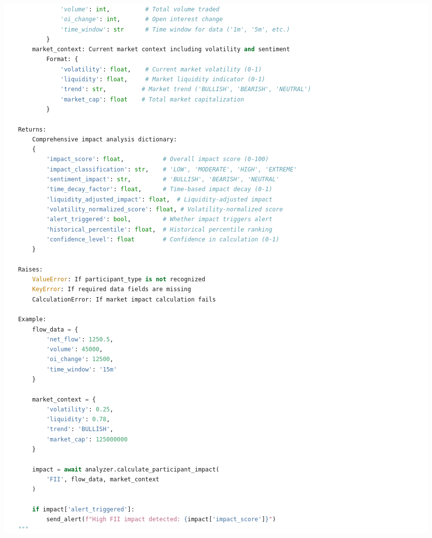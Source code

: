 ```python
                'volume': int,          # Total volume traded
                'oi_change': int,       # Open interest change
                'time_window': str      # Time window for data ('1m', '5m', etc.)
            }
        market_context: Current market context including volatility and sentiment
            Format: {
                'volatility': float,    # Current market volatility (0-1)
                'liquidity': float,     # Market liquidity indicator (0-1) 
                'trend': str,          # Market trend ('BULLISH', 'BEARISH', 'NEUTRAL')
                'market_cap': float    # Total market capitalization
            }
    
    Returns:
        Comprehensive impact analysis dictionary:
        {
            'impact_score': float,           # Overall impact score (0-100)
            'impact_classification': str,    # 'LOW', 'MODERATE', 'HIGH', 'EXTREME'
            'sentiment_impact': str,         # 'BULLISH', 'BEARISH', 'NEUTRAL'
            'time_decay_factor': float,      # Time-based impact decay (0-1)
            'liquidity_adjusted_impact': float,  # Liquidity-adjusted impact
            'volatility_normalized_score': float, # Volatility-normalized score
            'alert_triggered': bool,         # Whether impact triggers alert
            'historical_percentile': float,  # Historical percentile ranking
            'confidence_level': float        # Confidence in calculation (0-1)
        }
    
    Raises:
        ValueError: If participant_type is not recognized
        KeyError: If required data fields are missing
        CalculationError: If market impact calculation fails
    
    Example:
        flow_data = {
            'net_flow': 1250.5,
            'volume': 45000,
            'oi_change': 12500,
            'time_window': '15m'
        }
        
        market_context = {
            'volatility': 0.25,
            'liquidity': 0.78,
            'trend': 'BULLISH',
            'market_cap': 125000000
        }
        
        impact = await analyzer.calculate_participant_impact(
            'FII', flow_data, market_context
        )
        
        if impact['alert_triggered']:
            send_alert(f"High FII impact detected: {impact['impact_score']}")
    """
```
